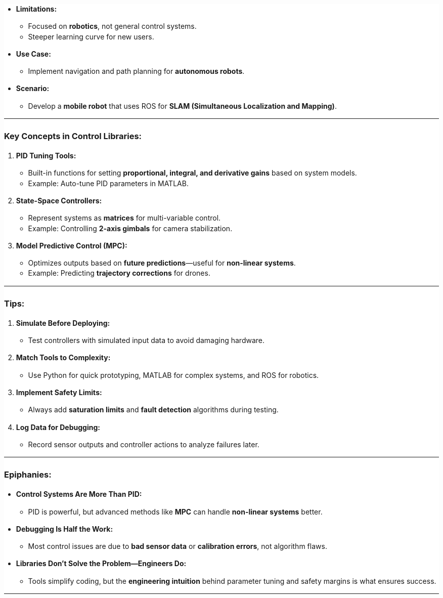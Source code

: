 - **Limitations:**  
  - Focused on **robotics**, not general control systems.  
  - Steeper learning curve for new users.  

- **Use Case:**  
  - Implement navigation and path planning for **autonomous robots**.  

- **Scenario:**  
  - Develop a **mobile robot** that uses ROS for **SLAM (Simultaneous Localization and Mapping)**.  

---

### **Key Concepts in Control Libraries:**

1. **PID Tuning Tools:**  
   - Built-in functions for setting **proportional, integral, and derivative gains** based on system models.  
   - Example: Auto-tune PID parameters in MATLAB.  

2. **State-Space Controllers:**  
   - Represent systems as **matrices** for multi-variable control.  
   - Example: Controlling **2-axis gimbals** for camera stabilization.  

3. **Model Predictive Control (MPC):**  
   - Optimizes outputs based on **future predictions**—useful for **non-linear systems**.  
   - Example: Predicting **trajectory corrections** for drones.  

---

### **Tips:**

1. **Simulate Before Deploying:**  
   - Test controllers with simulated input data to avoid damaging hardware.  

2. **Match Tools to Complexity:**  
   - Use Python for quick prototyping, MATLAB for complex systems, and ROS for robotics.  

3. **Implement Safety Limits:**  
   - Always add **saturation limits** and **fault detection** algorithms during testing.  

4. **Log Data for Debugging:**  
   - Record sensor outputs and controller actions to analyze failures later.  

---

### **Epiphanies:**

- **Control Systems Are More Than PID:**  
  - PID is powerful, but advanced methods like **MPC** can handle **non-linear systems** better.  

- **Debugging Is Half the Work:**  
  - Most control issues are due to **bad sensor data** or **calibration errors**, not algorithm flaws.  

- **Libraries Don’t Solve the Problem—Engineers Do:**  
  - Tools simplify coding, but the **engineering intuition** behind parameter tuning and safety margins is what ensures success.  

---